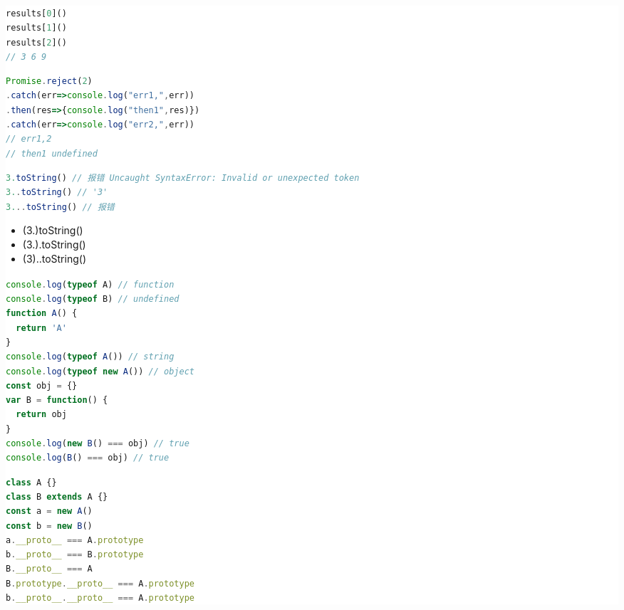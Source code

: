```js
results[0]()
results[1]()
results[2]()
// 3 6 9
```

```js
Promise.reject(2)
.catch(err=>console.log("err1,",err))
.then(res=>{console.log("then1",res)})
.catch(err=>console.log("err2,",err))
// err1,2
// then1 undefined
```

```js
3.toString() // 报错 Uncaught SyntaxError: Invalid or unexpected token
3..toString() // '3'
3...toString() // 报错
```
- (3.)toString()
- (3.).toString()
- (3)..toString()

```js
console.log(typeof A) // function
console.log(typeof B) // undefined
function A() {
  return 'A'
}
console.log(typeof A()) // string
console.log(typeof new A()) // object
const obj = {}
var B = function() {
  return obj
}
console.log(new B() === obj) // true
console.log(B() === obj) // true
```

```js
class A {}
class B extends A {}
const a = new A()
const b = new B()
a.__proto__ === A.prototype
b.__proto__ === B.prototype
B.__proto__ === A 
B.prototype.__proto__ === A.prototype
b.__proto__.__proto__ === A.prototype
```